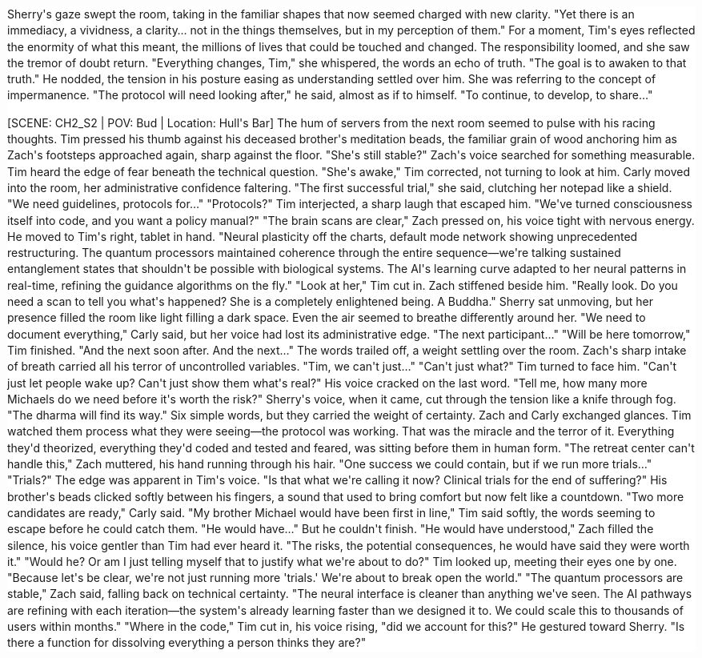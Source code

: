 Sherry's gaze swept the room, taking in the familiar shapes that now seemed charged with new clarity. "Yet there is an immediacy, a vividness, a clarity… not in the things themselves, but in my perception of them."
For a moment, Tim's eyes reflected the enormity of what this meant, the millions of lives that could be touched and changed. The responsibility loomed, and she saw the tremor of doubt return.
"Everything changes, Tim," she whispered, the words an echo of truth. "The goal is to awaken to that truth."
He nodded, the tension in his posture easing as understanding settled over him. She was referring to the concept of impermanence. "The protocol will need looking after," he said, almost as if to himself. "To continue, to develop, to share…"

[SCENE: CH2_S2 | POV: Bud | Location: Hull's Bar]
The hum of servers from the next room seemed to pulse with his racing thoughts. Tim pressed his thumb against his deceased brother's meditation beads, the familiar grain of wood anchoring him as Zach's footsteps approached again, sharp against the floor.
"She's still stable?" Zach's voice searched for something measurable. Tim heard the edge of fear beneath the technical question.
"She's awake," Tim corrected, not turning to look at him.
Carly moved into the room, her administrative confidence faltering. "The first successful trial," she said, clutching her notepad like a shield. "We need guidelines, protocols for…"
"Protocols?" Tim interjected, a sharp laugh that escaped him. "We've turned consciousness itself into code, and you want a policy manual?"
"The brain scans are clear," Zach pressed on, his voice tight with nervous energy. He moved to Tim's right, tablet in hand. "Neural plasticity off the charts, default mode network showing unprecedented restructuring. The quantum processors maintained coherence through the entire sequence—we're talking sustained entanglement states that shouldn't be possible with biological systems. The AI's learning curve adapted to her neural patterns in real-time, refining the guidance algorithms on the fly."
"Look at her," Tim cut in. Zach stiffened beside him. "Really look. Do you need a scan to tell you what's happened? She is a completely enlightened being. A Buddha."
Sherry sat unmoving, but her presence filled the room like light filling a dark space. Even the air seemed to breathe differently around her.
"We need to document everything," Carly said, but her voice had lost its administrative edge. "The next participant…"
"Will be here tomorrow," Tim finished. "And the next soon after. And the next…" The words trailed off, a weight settling over the room.
Zach's sharp intake of breath carried all his terror of uncontrolled variables. "Tim, we can't just…"
"Can't just what?" Tim turned to face him. "Can't just let people wake up? Can't just show them what's real?" His voice cracked on the last word. "Tell me, how many more Michaels do we need before it's worth the risk?"
Sherry's voice, when it came, cut through the tension like a knife through fog. "The dharma will find its way." Six simple words, but they carried the weight of certainty.
Zach and Carly exchanged glances. Tim watched them process what they were seeing—the protocol was working. That was the miracle and the terror of it. Everything they'd theorized, everything they'd coded and tested and feared, was sitting before them in human form.
"The retreat center can't handle this," Zach muttered, his hand running through his hair. "One success we could contain, but if we run more trials…"
"Trials?" The edge was apparent in Tim's voice. "Is that what we're calling it now? Clinical trials for the end of suffering?" His brother's beads clicked softly between his fingers, a sound that used to bring comfort but now felt like a countdown.
"Two more candidates are ready," Carly said.
"My brother Michael would have been first in line," Tim said softly, the words seeming to escape before he could catch them. "He would have…" But he couldn't finish.
"He would have understood," Zach filled the silence, his voice gentler than Tim had ever heard it. "The risks, the potential consequences, he would have said they were worth it."
"Would he? Or am I just telling myself that to justify what we're about to do?" Tim looked up, meeting their eyes one by one. "Because let's be clear, we're not just running more 'trials.' We're about to break open the world."
"The quantum processors are stable," Zach said, falling back on technical certainty. "The neural interface is cleaner than anything we've seen. The AI pathways are refining with each iteration—the system's already learning faster than we designed it to. We could scale this to thousands of users within months."
"Where in the code," Tim cut in, his voice rising, "did we account for this?" He gestured toward Sherry. "Is there a function for dissolving everything a person thinks they are?"